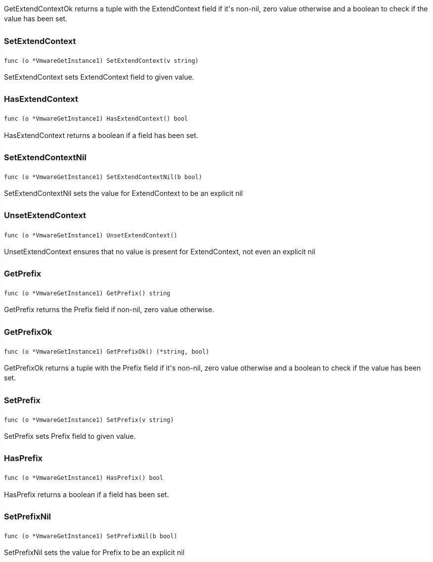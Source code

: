 GetExtendContextOk returns a tuple with the ExtendContext field if it's non-nil, zero value otherwise
and a boolean to check if the value has been set.

### SetExtendContext

`func (o *VmwareGetInstance1) SetExtendContext(v string)`

SetExtendContext sets ExtendContext field to given value.

### HasExtendContext

`func (o *VmwareGetInstance1) HasExtendContext() bool`

HasExtendContext returns a boolean if a field has been set.

### SetExtendContextNil

`func (o *VmwareGetInstance1) SetExtendContextNil(b bool)`

 SetExtendContextNil sets the value for ExtendContext to be an explicit nil

### UnsetExtendContext
`func (o *VmwareGetInstance1) UnsetExtendContext()`

UnsetExtendContext ensures that no value is present for ExtendContext, not even an explicit nil
### GetPrefix

`func (o *VmwareGetInstance1) GetPrefix() string`

GetPrefix returns the Prefix field if non-nil, zero value otherwise.

### GetPrefixOk

`func (o *VmwareGetInstance1) GetPrefixOk() (*string, bool)`

GetPrefixOk returns a tuple with the Prefix field if it's non-nil, zero value otherwise
and a boolean to check if the value has been set.

### SetPrefix

`func (o *VmwareGetInstance1) SetPrefix(v string)`

SetPrefix sets Prefix field to given value.

### HasPrefix

`func (o *VmwareGetInstance1) HasPrefix() bool`

HasPrefix returns a boolean if a field has been set.

### SetPrefixNil

`func (o *VmwareGetInstance1) SetPrefixNil(b bool)`

 SetPrefixNil sets the value for Prefix to be an explicit nil
